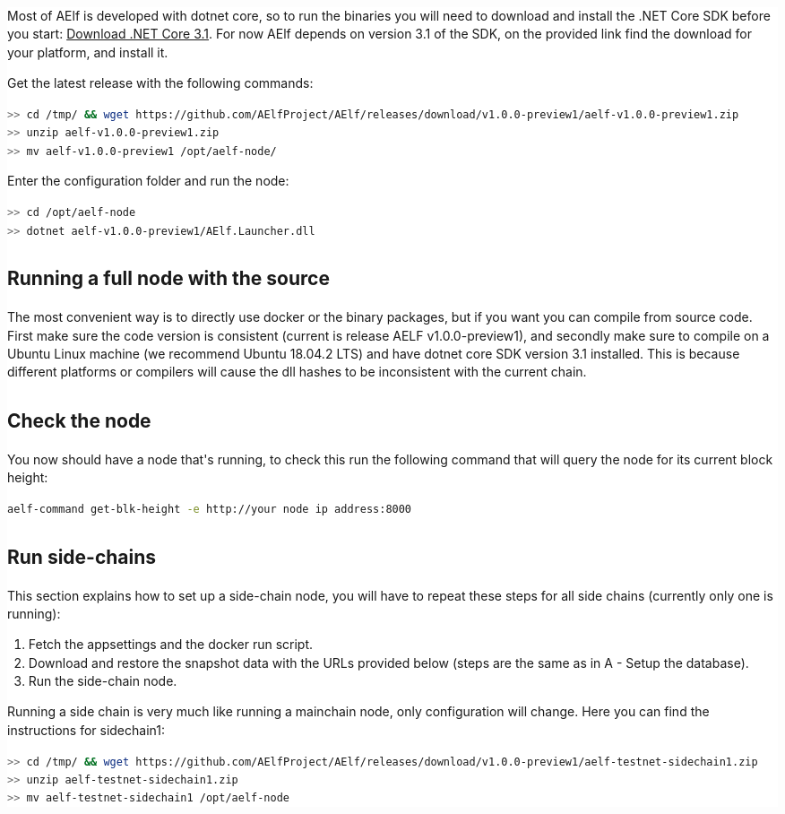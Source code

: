 Most of AElf is developed with dotnet core, so to run the binaries you will need to download and install the .NET Core SDK before you start: [Download .NET Core 3.1](https://dotnet.microsoft.com/download/dotnet-core/3.1). For now AElf depends on version 3.1 of the SDK, on the provided link find the download for your platform, and install it.

Get the latest release with the following commands:
```bash
>> cd /tmp/ && wget https://github.com/AElfProject/AElf/releases/download/v1.0.0-preview1/aelf-v1.0.0-preview1.zip
>> unzip aelf-v1.0.0-preview1.zip
>> mv aelf-v1.0.0-preview1 /opt/aelf-node/
```

Enter the configuration folder and run the node:
```bash
>> cd /opt/aelf-node
>> dotnet aelf-v1.0.0-preview1/AElf.Launcher.dll
```

## Running a full node with the source

The most convenient way is to directly use docker or the binary packages, but if you want you can compile from source code. First make sure the code version is consistent (current is release AELF v1.0.0-preview1), and secondly make sure to compile on a Ubuntu Linux machine (we recommend Ubuntu 18.04.2 LTS) and have dotnet core SDK version 3.1 installed. This is because different platforms or compilers will cause the dll hashes to be inconsistent with the current chain.

## Check the node

You now should have a node that's running, to check this run the following command that will query the node for its current block height:

```bash
aelf-command get-blk-height -e http://your node ip address:8000
```

## Run side-chains

This section explains how to set up a side-chain node, you will have to repeat these steps for all side chains (currently only one is running):

1. Fetch the appsettings and the docker run script. 
2. Download and restore the snapshot data with the URLs provided below (steps are the same as in A - Setup the database). 
3. Run the side-chain node. 

Running a side chain is very much like running a mainchain node, only configuration will change. Here you can find the instructions for sidechain1:
```bash
>> cd /tmp/ && wget https://github.com/AElfProject/AElf/releases/download/v1.0.0-preview1/aelf-testnet-sidechain1.zip
>> unzip aelf-testnet-sidechain1.zip
>> mv aelf-testnet-sidechain1 /opt/aelf-node
```
